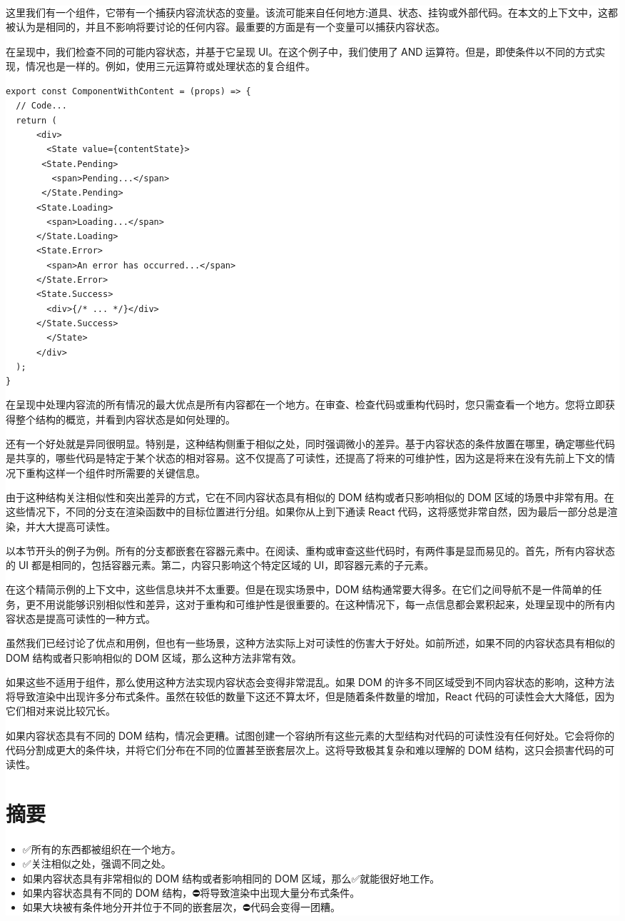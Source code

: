 这里我们有一个组件，它带有一个捕获内容流状态的变量。该流可能来自任何地方:道具、状态、挂钩或外部代码。在本文的上下文中，这都被认为是相同的，并且不影响将要讨论的任何内容。最重要的方面是有一个变量可以捕获内容状态。

在呈现中，我们检查不同的可能内容状态，并基于它呈现 UI。在这个例子中，我们使用了 AND 运算符。但是，即使条件以不同的方式实现，情况也是一样的。例如，使用三元运算符或处理状态的复合组件。

```
export const ComponentWithContent = (props) => {
  // Code...
  return (
      <div>
        <State value={contentState}>
	   <State.Pending>
	     <span>Pending...</span>
	   </State.Pending>
	  <State.Loading>
	    <span>Loading...</span>
	  </State.Loading>
	  <State.Error>
	    <span>An error has occurred...</span>
	  </State.Error>
	  <State.Success>
	    <div>{/* ... */}</div>
	  </State.Success>
        </State>
      </div>
  );
}
```

在呈现中处理内容流的所有情况的最大优点是所有内容都在一个地方。在审查、检查代码或重构代码时，您只需查看一个地方。您将立即获得整个结构的概览，并看到内容状态是如何处理的。

还有一个好处就是异同很明显。特别是，这种结构侧重于相似之处，同时强调微小的差异。基于内容状态的条件放置在哪里，确定哪些代码是共享的，哪些代码是特定于某个状态的相对容易。这不仅提高了可读性，还提高了将来的可维护性，因为这是将来在没有先前上下文的情况下重构这样一个组件时所需要的关键信息。

由于这种结构关注相似性和突出差异的方式，它在不同内容状态具有相似的 DOM 结构或者只影响相似的 DOM 区域的场景中非常有用。在这些情况下，不同的分支在渲染函数中的目标位置进行分组。如果你从上到下通读 React 代码，这将感觉非常自然，因为最后一部分总是渲染，并大大提高可读性。

以本节开头的例子为例。所有的分支都嵌套在容器元素中。在阅读、重构或审查这些代码时，有两件事是显而易见的。首先，所有内容状态的 UI 都是相同的，包括容器元素。第二，内容只影响这个特定区域的 UI，即容器元素的子元素。

在这个精简示例的上下文中，这些信息块并不太重要。但是在现实场景中，DOM 结构通常要大得多。在它们之间导航不是一件简单的任务，更不用说能够识别相似性和差异，这对于重构和可维护性是很重要的。在这种情况下，每一点信息都会累积起来，处理呈现中的所有内容状态是提高可读性的一种方式。

虽然我们已经讨论了优点和用例，但也有一些场景，这种方法实际上对可读性的伤害大于好处。如前所述，如果不同的内容状态具有相似的 DOM 结构或者只影响相似的 DOM 区域，那么这种方法非常有效。

如果这些不适用于组件，那么使用这种方法实现内容状态会变得非常混乱。如果 DOM 的许多不同区域受到不同内容状态的影响，这种方法将导致渲染中出现许多分布式条件。虽然在较低的数量下这还不算太坏，但是随着条件数量的增加，React 代码的可读性会大大降低，因为它们相对来说比较冗长。

如果内容状态具有不同的 DOM 结构，情况会更糟。试图创建一个容纳所有这些元素的大型结构对代码的可读性没有任何好处。它会将你的代码分割成更大的条件块，并将它们分布在不同的位置甚至嵌套层次上。这将导致极其复杂和难以理解的 DOM 结构，这只会损害代码的可读性。

# 摘要

*   ✅所有的东西都被组织在一个地方。
*   ✅关注相似之处，强调不同之处。
*   如果内容状态具有非常相似的 DOM 结构或者影响相同的 DOM 区域，那么✅就能很好地工作。
*   如果内容状态具有不同的 DOM 结构，⛔将导致渲染中出现大量分布式条件。
*   如果大块被有条件地分开并位于不同的嵌套层次，⛔代码会变得一团糟。
